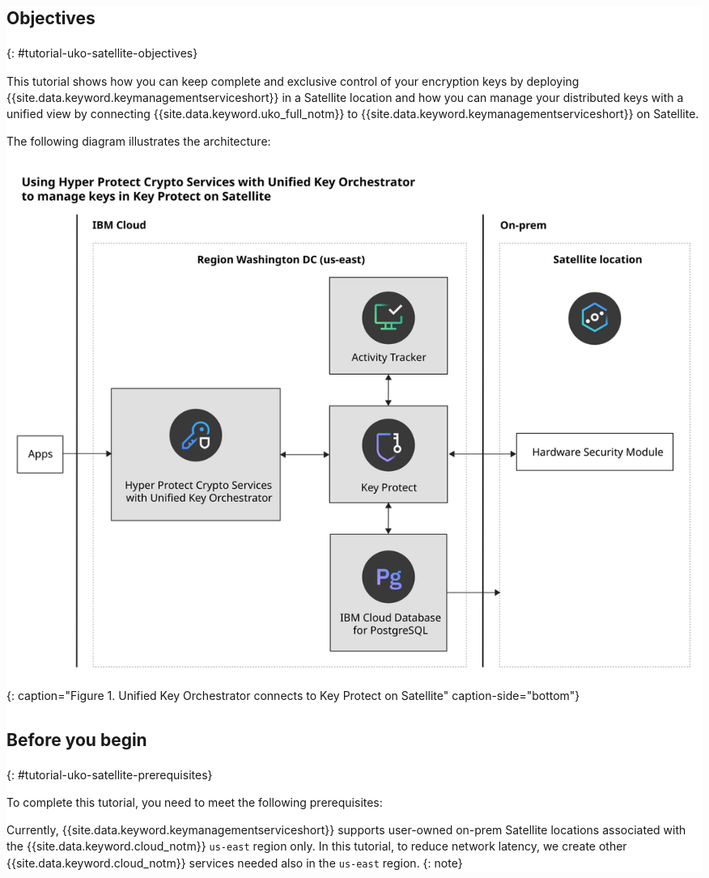 ## Objectives
{: #tutorial-uko-satellite-objectives}

This tutorial shows how you can keep complete and exclusive control of your encryption keys by deploying {{site.data.keyword.keymanagementserviceshort}} in a Satellite location and how you can manage your distributed keys with a unified view by connecting {{site.data.keyword.uko_full_notm}} to {{site.data.keyword.keymanagementserviceshort}} on Satellite.

The following diagram illustrates the architecture:

![{{site.data.keyword.uko_full_notm}} connects to {{site.data.keyword.keymanagementserviceshort}} on Satellite](../images/uko-kp-satellite.svg "Unified Key Orchestrator connects to Key Protect on satellite"){: caption="Figure 1. Unified Key Orchestrator connects to Key Protect on Satellite" caption-side="bottom"}

## Before you begin
{: #tutorial-uko-satellite-prerequisites}

To complete this tutorial, you need to meet the following prerequisites:

Currently, {{site.data.keyword.keymanagementserviceshort}} supports user-owned on-prem Satellite locations associated with the {{site.data.keyword.cloud_notm}} `us-east` region only. In this tutorial, to reduce network latency, we create other {{site.data.keyword.cloud_notm}} services needed also in the `us-east` region.
{: note}
